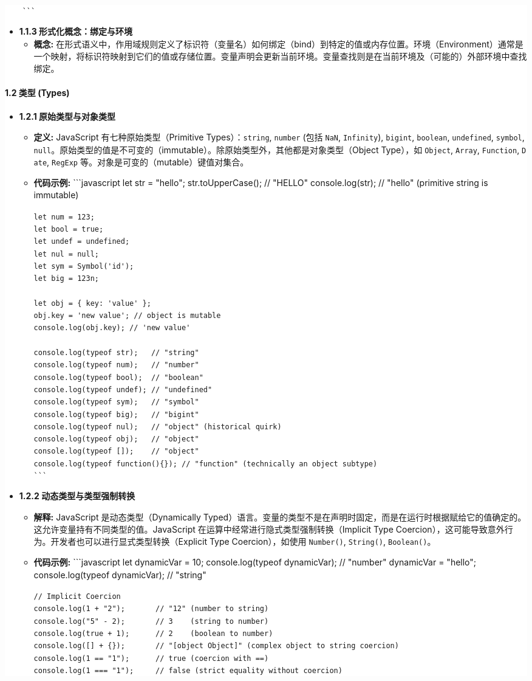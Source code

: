         ```

- **1.1.3 形式化概念：绑定与环境**
  - **概念:** 在形式语义中，作用域规则定义了标识符（变量名）如何绑定（bind）到特定的值或内存位置。环境（Environment）通常是一个映射，将标识符映射到它们的值或存储位置。变量声明会更新当前环境。变量查找则是在当前环境及（可能的）外部环境中查找绑定。

#### 1.2 类型 (Types)

- **1.2.1 原始类型与对象类型**
  - **定义:** JavaScript 有七种原始类型（Primitive Types）：`string`, `number` (包括 `NaN`, `Infinity`), `bigint`, `boolean`, `undefined`, `symbol`, `null`。原始类型的值是不可变的（immutable）。除原始类型外，其他都是对象类型（Object Type），如 `Object`, `Array`, `Function`, `Date`, `RegExp` 等。对象是可变的（mutable）键值对集合。
  - **代码示例:**
        ```javascript
        let str = "hello";
        str.toUpperCase(); // "HELLO"
        console.log(str); // "hello" (primitive string is immutable)

        let num = 123;
        let bool = true;
        let undef = undefined;
        let nul = null;
        let sym = Symbol('id');
        let big = 123n;

        let obj = { key: 'value' };
        obj.key = 'new value'; // object is mutable
        console.log(obj.key); // 'new value'

        console.log(typeof str);   // "string"
        console.log(typeof num);   // "number"
        console.log(typeof bool);  // "boolean"
        console.log(typeof undef); // "undefined"
        console.log(typeof sym);   // "symbol"
        console.log(typeof big);   // "bigint"
        console.log(typeof nul);   // "object" (historical quirk)
        console.log(typeof obj);   // "object"
        console.log(typeof []);    // "object"
        console.log(typeof function(){}); // "function" (technically an object subtype)
        ```

- **1.2.2 动态类型与类型强制转换**
  - **解释:** JavaScript 是动态类型（Dynamically Typed）语言。变量的类型不是在声明时固定，而是在运行时根据赋给它的值确定的。这允许变量持有不同类型的值。JavaScript 在运算中经常进行隐式类型强制转换（Implicit Type Coercion），这可能导致意外行为。开发者也可以进行显式类型转换（Explicit Type Coercion），如使用 `Number()`, `String()`, `Boolean()`。
  - **代码示例:**
        ```javascript
        let dynamicVar = 10;
        console.log(typeof dynamicVar); // "number"
        dynamicVar = "hello";
        console.log(typeof dynamicVar); // "string"

        // Implicit Coercion
        console.log(1 + "2");       // "12" (number to string)
        console.log("5" - 2);       // 3    (string to number)
        console.log(true + 1);      // 2    (boolean to number)
        console.log([] + {});       // "[object Object]" (complex object to string coercion)
        console.log(1 == "1");      // true (coercion with ==)
        console.log(1 === "1");     // false (strict equality without coercion)
